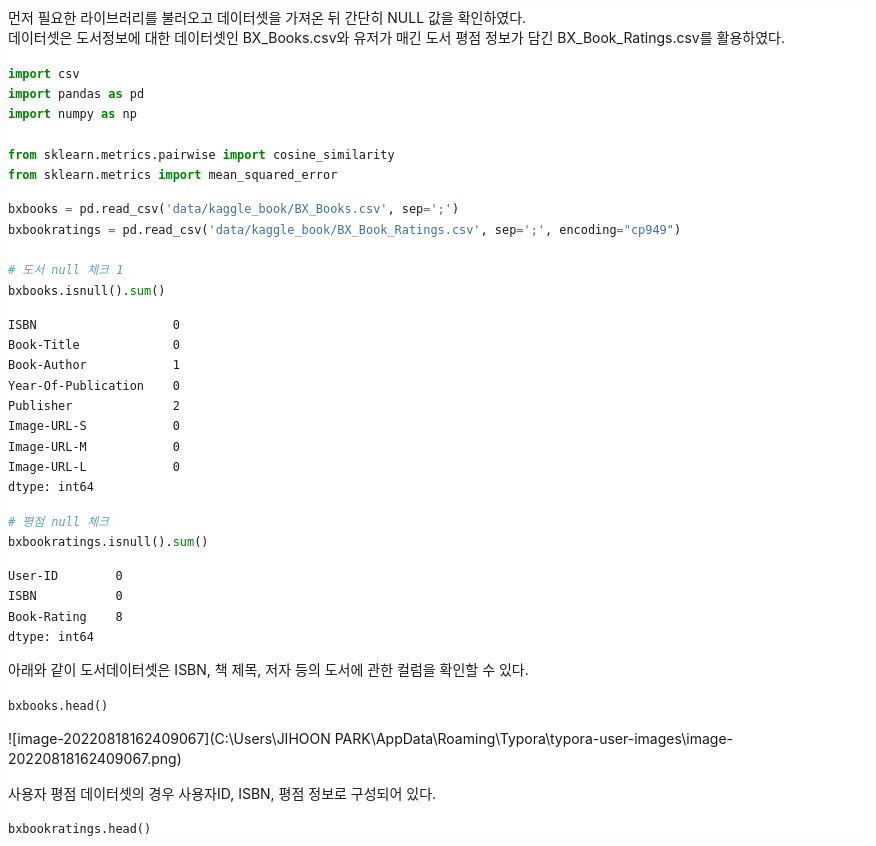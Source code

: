 먼저 필요한 라이브러리를 불러오고 데이터셋을 가져온 뒤 간단히 NULL 값을 확인하였다.  
데이터셋은 도서정보에 대한 데이터셋인 BX_Books.csv와 유저가 매긴 도서 평점 정보가 담긴 BX_Book_Ratings.csv를 활용하였다.

```python
import csv
import pandas as pd
import numpy as np

from sklearn.metrics.pairwise import cosine_similarity
from sklearn.metrics import mean_squared_error
```

```python
bxbooks = pd.read_csv('data/kaggle_book/BX_Books.csv', sep=';')
bxbookratings = pd.read_csv('data/kaggle_book/BX_Book_Ratings.csv', sep=';', encoding="cp949")

# 도서 null 체크 1
bxbooks.isnull().sum()
```

```
ISBN                   0
Book-Title             0
Book-Author            1
Year-Of-Publication    0
Publisher              2
Image-URL-S            0
Image-URL-M            0
Image-URL-L            0
dtype: int64
```

```python
# 평점 null 체크
bxbookratings.isnull().sum()
```

```
User-ID        0
ISBN           0
Book-Rating    8
dtype: int64
```



아래와 같이 도서데이터셋은 ISBN, 책 제목, 저자 등의 도서에 관한 컬럼을 확인할 수 있다.

```python
bxbooks.head()
```

![image-20220818162409067](C:\Users\JIHOON PARK\AppData\Roaming\Typora\typora-user-images\image-20220818162409067.png)



사용자 평점 데이터셋의 경우 사용자ID, ISBN, 평점 정보로 구성되어 있다.

```python
bxbookratings.head()
```
